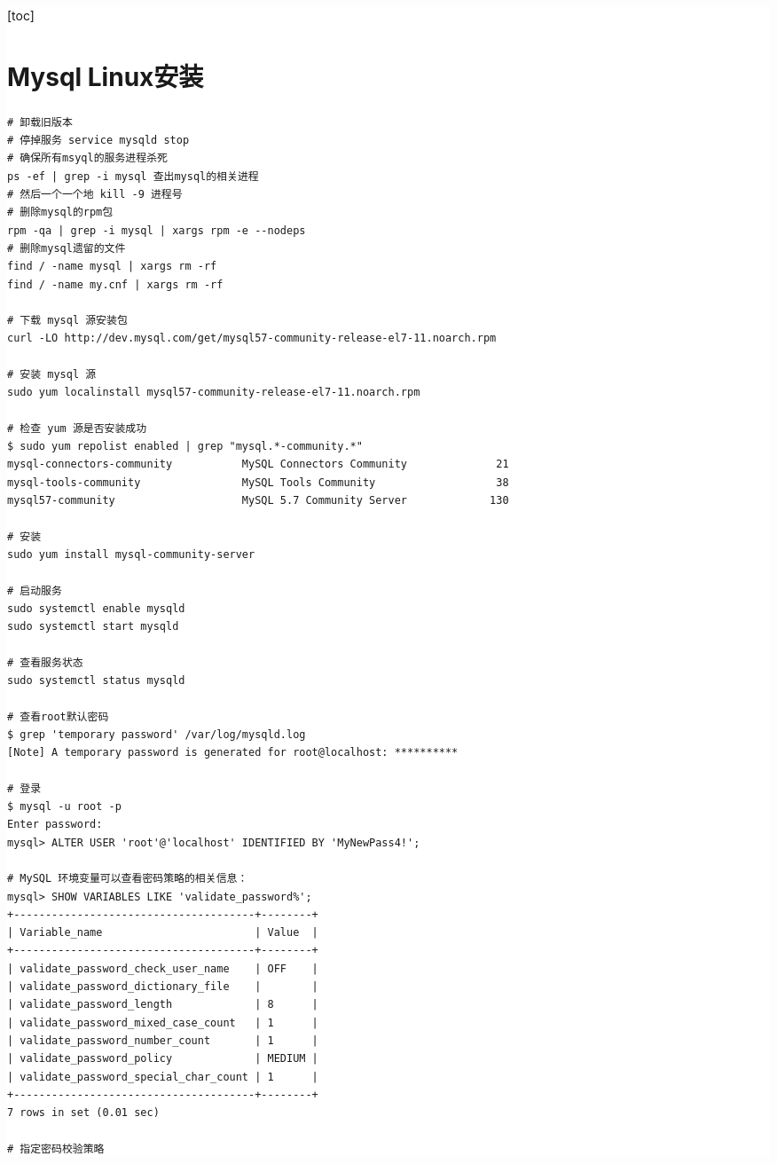 [toc]

# Mysql Linux安装

```shell
# 卸载旧版本
# 停掉服务 service mysqld stop
# 确保所有msyql的服务进程杀死
ps -ef | grep -i mysql 查出mysql的相关进程
# 然后一个一个地 kill -9 进程号
# 删除mysql的rpm包
rpm -qa | grep -i mysql | xargs rpm -e --nodeps
# 删除mysql遗留的文件
find / -name mysql | xargs rm -rf
find / -name my.cnf | xargs rm -rf

# 下载 mysql 源安装包
curl -LO http://dev.mysql.com/get/mysql57-community-release-el7-11.noarch.rpm

# 安装 mysql 源
sudo yum localinstall mysql57-community-release-el7-11.noarch.rpm

# 检查 yum 源是否安装成功
$ sudo yum repolist enabled | grep "mysql.*-community.*"
mysql-connectors-community           MySQL Connectors Community              21
mysql-tools-community                MySQL Tools Community                   38
mysql57-community                    MySQL 5.7 Community Server             130

# 安装
sudo yum install mysql-community-server

# 启动服务
sudo systemctl enable mysqld
sudo systemctl start mysqld

# 查看服务状态
sudo systemctl status mysqld

# 查看root默认密码
$ grep 'temporary password' /var/log/mysqld.log
[Note] A temporary password is generated for root@localhost: **********

# 登录
$ mysql -u root -p
Enter password: 
mysql> ALTER USER 'root'@'localhost' IDENTIFIED BY 'MyNewPass4!';

# MySQL 环境变量可以查看密码策略的相关信息：
mysql> SHOW VARIABLES LIKE 'validate_password%';
+--------------------------------------+--------+
| Variable_name                        | Value  |
+--------------------------------------+--------+
| validate_password_check_user_name    | OFF    |
| validate_password_dictionary_file    |        |
| validate_password_length             | 8      |
| validate_password_mixed_case_count   | 1      |
| validate_password_number_count       | 1      |
| validate_password_policy             | MEDIUM |
| validate_password_special_char_count | 1      |
+--------------------------------------+--------+
7 rows in set (0.01 sec)

# 指定密码校验策略
```